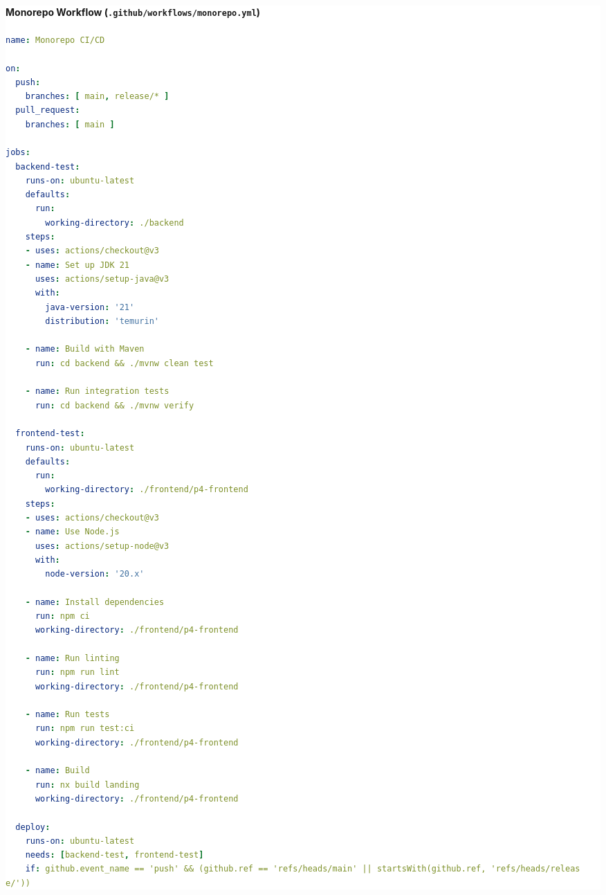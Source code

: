 #### Monorepo Workflow (`.github/workflows/monorepo.yml`)
```yaml
name: Monorepo CI/CD

on:
  push:
    branches: [ main, release/* ]
  pull_request:
    branches: [ main ]

jobs:
  backend-test:
    runs-on: ubuntu-latest
    defaults:
      run:
        working-directory: ./backend
    steps:
    - uses: actions/checkout@v3
    - name: Set up JDK 21
      uses: actions/setup-java@v3
      with:
        java-version: '21'
        distribution: 'temurin'
        
    - name: Build with Maven
      run: cd backend && ./mvnw clean test
      
    - name: Run integration tests
      run: cd backend && ./mvnw verify

  frontend-test:
    runs-on: ubuntu-latest
    defaults:
      run:
        working-directory: ./frontend/p4-frontend
    steps:
    - uses: actions/checkout@v3
    - name: Use Node.js
      uses: actions/setup-node@v3
      with:
        node-version: '20.x'
        
    - name: Install dependencies
      run: npm ci
      working-directory: ./frontend/p4-frontend
      
    - name: Run linting
      run: npm run lint
      working-directory: ./frontend/p4-frontend
      
    - name: Run tests
      run: npm run test:ci
      working-directory: ./frontend/p4-frontend
      
    - name: Build
      run: nx build landing
      working-directory: ./frontend/p4-frontend

  deploy:
    runs-on: ubuntu-latest
    needs: [backend-test, frontend-test]
    if: github.event_name == 'push' && (github.ref == 'refs/heads/main' || startsWith(github.ref, 'refs/heads/release/'))
```